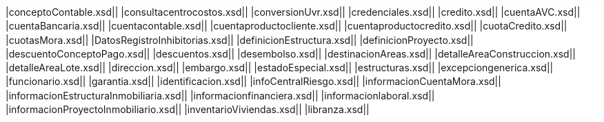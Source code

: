 |conceptoContable.xsd||
|consultacentrocostos.xsd||
|conversionUvr.xsd||
|credenciales.xsd||
|credito.xsd||
|cuentaAVC.xsd||
|cuentaBancaria.xsd||
|cuentacontable.xsd||
|cuentaproductocliente.xsd||
|cuentaproductocredito.xsd||
|cuotaCredito.xsd||
|cuotasMora.xsd||
|DatosRegistroInhibitorias.xsd||
|definicionEstructura.xsd||
|definicionProyecto.xsd||
|descuentoConceptoPago.xsd||
|descuentos.xsd||
|desembolso.xsd||
|destinacionAreas.xsd||
|detalleAreaConstruccion.xsd||
|detalleAreaLote.xsd||
|direccion.xsd||
|embargo.xsd||
|estadoEspecial.xsd||
|estructuras.xsd||
|excepciongenerica.xsd||
|funcionario.xsd||
|garantia.xsd||
|identificacion.xsd||
|infoCentralRiesgo.xsd||
|informacionCuentaMora.xsd||
|informacionEstructuraInmobiliaria.xsd||
|informacionfinanciera.xsd||
|informacionlaboral.xsd||
|informacionProyectoInmobiliario.xsd||
|inventarioViviendas.xsd||
|libranza.xsd||